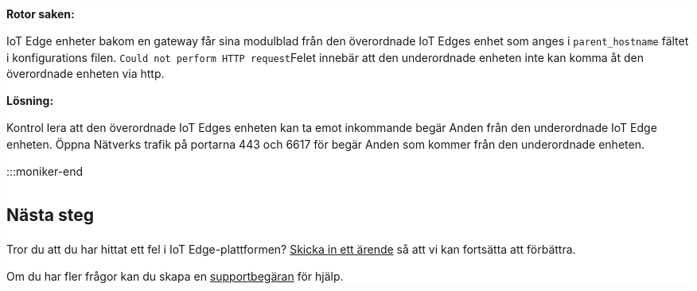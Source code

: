 **Rotor saken:**

IoT Edge enheter bakom en gateway får sina modulblad från den överordnade IoT Edges enhet som anges i `parent_hostname` fältet i konfigurations filen. `Could not perform HTTP request`Felet innebär att den underordnade enheten inte kan komma åt den överordnade enheten via http.

**Lösning:**

Kontrol lera att den överordnade IoT Edges enheten kan ta emot inkommande begär Anden från den underordnade IoT Edge enheten. Öppna Nätverks trafik på portarna 443 och 6617 för begär Anden som kommer från den underordnade enheten.

:::moniker-end

## <a name="next-steps"></a>Nästa steg

Tror du att du har hittat ett fel i IoT Edge-plattformen? [Skicka in ett ärende](https://github.com/Azure/iotedge/issues) så att vi kan fortsätta att förbättra.

Om du har fler frågor kan du skapa en [supportbegäran](https://portal.azure.com/#create/Microsoft.Support) för hjälp.

